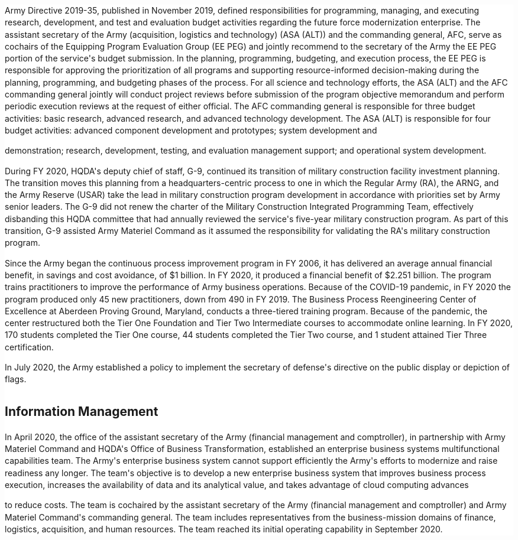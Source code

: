 Army  Directive  2019-35,  published  in  November  2019,  defined responsibilities for programming, managing, and executing research, development,  and  test  and  evaluation  budget  activities  regarding the future force modernization enterprise. The assistant secretary of the  Army  (acquisition,  logistics  and  technology)  (ASA  (ALT))  and the  commanding general, AFC, serve as cochairs of the Equipping Program Evaluation Group (EE PEG) and jointly recommend to the secretary  of  the  Army  the  EE  PEG  portion  of  the  service's  budget submission. In the planning, programming, budgeting, and execution process,  the  EE  PEG  is  responsible  for  approving  the  prioritization of  all  programs  and  supporting  resource-informed  decision-making during  the  planning,  programming,  and  budgeting  phases  of  the process. For all science and technology efforts, the ASA (ALT) and the AFC commanding general jointly will conduct project reviews before submission  of  the  program  objective  memorandum  and  perform periodic execution reviews at the request of either official. The AFC commanding general is responsible for three budget activities: basic research, advanced research, and advanced technology development. The  ASA  (ALT)  is  responsible  for  four  budget  activities:  advanced component  development  and  prototypes;  system  development  and

demonstration; research, development, testing, and evaluation management support; and operational system development.

During FY 2020, HQDA's deputy chief of staff, G-9, continued its transition of military construction facility investment planning. The transition  moves  this  planning  from  a  headquarters-centric  process to one in which the Regular Army (RA), the ARNG, and the Army Reserve  (USAR)  take  the  lead  in  military  construction  program development in accordance with priorities set by Army senior leaders. The  G-9  did  not  renew  the  charter  of  the  Military  Construction Integrated  Programming  Team,  effectively  disbanding  this  HQDA committee that had annually reviewed the service's five-year military construction program. As part of this transition, G-9 assisted Army Materiel Command as it assumed the responsibility for validating the RA's military construction program.

Since the Army began the continuous process improvement program in FY 2006, it has delivered an average annual financial benefit, in savings and cost avoidance, of $1 billion. In FY 2020, it produced a financial benefit of $2.251 billion. The program trains practitioners to improve the performance of Army business operations. Because of the COVID-19 pandemic, in FY 2020 the program produced only 45 new practitioners, down from 490 in FY 2019. The Business Process Reengineering Center of Excellence at Aberdeen Proving Ground, Maryland, conducts a three-tiered training program. Because of the pandemic,  the  center  restructured  both  the  Tier  One  Foundation and Tier Two Intermediate courses to accommodate online learning.  In  FY 2020, 170 students completed the Tier One course, 44 students completed the Tier Two course, and 1 student attained Tier Three certification.

In July 2020, the Army established a policy to implement the secretary of defense's directive on the public display or depiction of flags.

## Information Management

In April 2020, the office of the assistant secretary of the Army (financial management  and  comptroller),  in  partnership  with  Army  Materiel Command and HQDA's Office of Business Transformation, established an enterprise business systems multifunctional capabilities team. The Army's  enterprise  business  system  cannot  support  efficiently  the Army's efforts to modernize and raise readiness any longer. The team's objective is to develop a new enterprise business system that improves business process execution, increases the availability of data and its analytical  value,  and  takes  advantage  of  cloud  computing advances

to  reduce  costs.  The  team  is  cochaired  by  the  assistant  secretary  of the Army (financial management and comptroller) and Army Materiel Command's commanding general. The team includes representatives from the business-mission domains of finance, logistics, acquisition, and human resources. The team reached its initial operating capability in September 2020.
